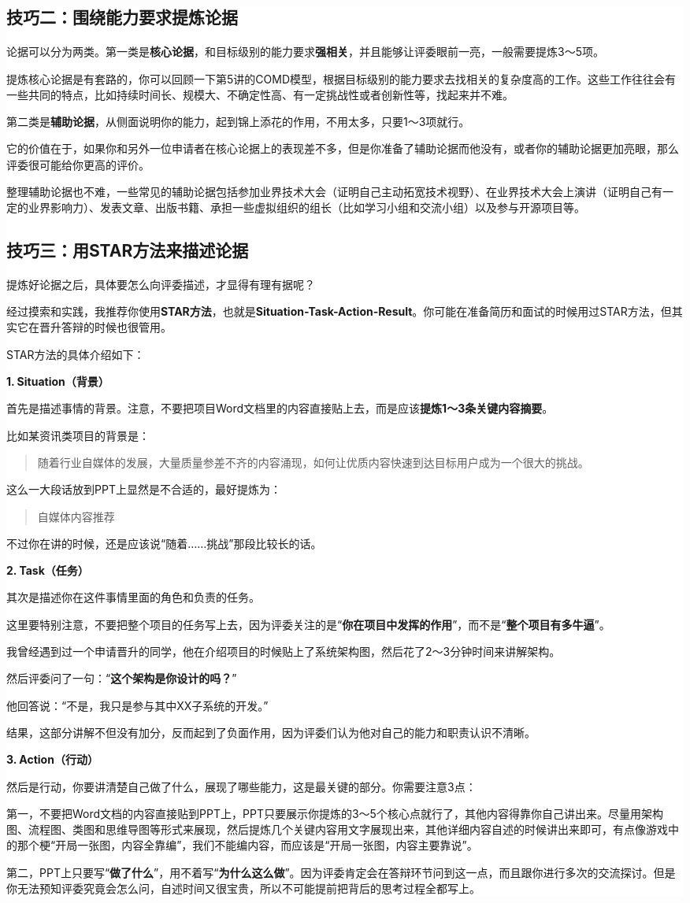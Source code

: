 ## 技巧二：围绕能力要求提炼论据

论据可以分为两类。第一类是**核心论据**，和目标级别的能力要求**强相关**，并且能够让评委眼前一亮，一般需要提炼3～5项。

提炼核心论据是有套路的，你可以回顾一下第5讲的COMD模型，根据目标级别的能力要求去找相关的复杂度高的工作。这些工作往往会有一些共同的特点，比如持续时间长、规模大、不确定性高、有一定挑战性或者创新性等，找起来并不难。

第二类是**辅助论据**，从侧面说明你的能力，起到锦上添花的作用，不用太多，只要1～3项就行。

它的价值在于，如果你和另外一位申请者在核心论据上的表现差不多，但是你准备了辅助论据而他没有，或者你的辅助论据更加亮眼，那么评委很可能给你更高的评价。

整理辅助论据也不难，一些常见的辅助论据包括参加业界技术大会（证明自己主动拓宽技术视野）、在业界技术大会上演讲（证明自己有一定的业界影响力）、发表文章、出版书籍、承担一些虚拟组织的组长（比如学习小组和交流小组）以及参与开源项目等。

## 技巧三：用STAR方法来描述论据

提炼好论据之后，具体要怎么向评委描述，才显得有理有据呢？

经过摸索和实践，我推荐你使用**STAR方法**，也就是**Situation-Task-Action-Result**。你可能在准备简历和面试的时候用过STAR方法，但其实它在晋升答辩的时候也很管用。

STAR方法的具体介绍如下：

**1\. Situation（背景）**

首先是描述事情的背景。注意，不要把项目Word文档里的内容直接贴上去，而是应该**提炼1～3条关键内容摘要**。

比如某资讯类项目的背景是：

> 随着行业自媒体的发展，大量质量参差不齐的内容涌现，如何让优质内容快速到达目标用户成为一个很大的挑战。

这么一大段话放到PPT上显然是不合适的，最好提炼为：

> 自媒体内容推荐

不过你在讲的时候，还是应该说“随着……挑战”那段比较长的话。

**2\. Task（任务）**

其次是描述你在这件事情里面的角色和负责的任务。

这里要特别注意，不要把整个项目的任务写上去，因为评委关注的是“**你在项目中发挥的作用**”，而不是“**整个项目有多牛逼**”。

我曾经遇到过一个申请晋升的同学，他在介绍项目的时候贴上了系统架构图，然后花了2～3分钟时间来讲解架构。

然后评委问了一句：“**这个架构是你设计的吗？**”

他回答说：“不是，我只是参与其中XX子系统的开发。”

结果，这部分讲解不但没有加分，反而起到了负面作用，因为评委们认为他对自己的能力和职责认识不清晰。

**3\. Action（行动）**

然后是行动，你要讲清楚自己做了什么，展现了哪些能力，这是最关键的部分。你需要注意3点：

第一，不要把Word文档的内容直接贴到PPT上，PPT只要展示你提炼的3～5个核心点就行了，其他内容得靠你自己讲出来。尽量用架构图、流程图、类图和思维导图等形式来展现，然后提炼几个关键内容用文字展现出来，其他详细内容自述的时候讲出来即可，有点像游戏中的那个梗“开局一张图，内容全靠编”，我们不能编内容，而应该是“开局一张图，内容主要靠说”。

第二，PPT上只要写“**做了什么**”，用不着写“**为什么这么做**”。因为评委肯定会在答辩环节问到这一点，而且跟你进行多次的交流探讨。但是你无法预知评委究竟会怎么问，自述时间又很宝贵，所以不可能提前把背后的思考过程全都写上。
